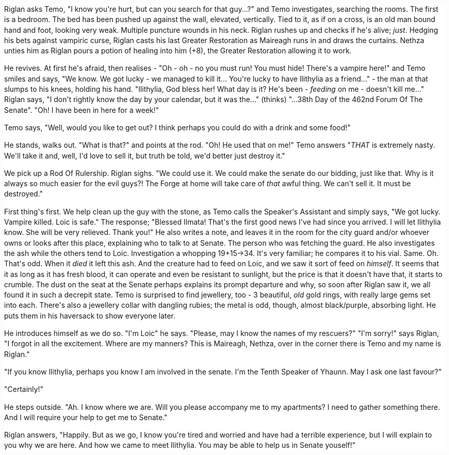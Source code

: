 Riglan asks Temo, "I know you're hurt, but can you search for that guy...?" and Temo investigates, searching the rooms. The first is a bedroom. The bed has been pushed up against the wall, elevated, vertically. Tied to it, as if on a cross, is an old man bound hand and foot, looking very weak. Multiple puncture wounds in his neck. Riglan rushes up and checks if he's alive; *just*. Hedging his bets against vampiric curse, Riglan casts his last Greater Restoration as Maireagh runs in and draws the curtains. Nethza unties him as Riglan pours a potion of healing into him (+8), the Greater Restoration allowing it to work.

He revives. At first he's afraid, then realises - "Oh - oh - no you must run! You must hide! There's a vampire here!" and Temo smiles and says, "We know. We got lucky - we managed to kill it... You're lucky to have Ilithylia as a friend..." - the man at that slumps to his knees, holding his hand. "Ilithylia, God bless her! What day is it? He's been - *feeding* on me - doesn't kill me..." Riglan says, "I don't rightly know the day by your calendar, but it was the..." (thinks) "...38th Day of the 462nd Forum Of The Senate". "Oh! I have been in here for a week!"

Temo says, "Well, would you like to get out? I think perhaps you could do with a drink and some food!"

He stands, walks out. "What is that?" and points at the rod. "Oh! He used that on me!" Temo answers "*THAT* is extremely nasty. We'll take it and, well, I'd love to sell it, but truth be told, we'd better just destroy it."

We pick up a Rod Of Rulership. Riglan sighs. "We could use it. We could make the senate do our bidding, just like that. Why is it always so much easier for the evil guys?! The Forge at home will take care of *that* awful thing. We can't sell it. It must be destroyed."

First thing's first. We help clean up the guy with the stone, as Temo calls the Speaker's Assistant and simply says, "We got lucky. Vampire killed. Loic is safe." The response; "Blessed Ilmata! That's the first good news I've had since you arrived. I will let Ilithylia know. She will be very relieved. Thank you!" He also writes a note, and leaves it in the room for the city guard and/or whoever owns or looks after this place, explaining who to talk to at Senate. The person who was fetching the guard. He also investigates the ash while the others tend to Loic. Investigation a whopping 19+15->34. It's very familiar; he compares it to his vial. Same. Oh. That's odd. When it *died* it left this ash. And the creature had to feed on Loic, and we saw it sort of feed on *himself*. It seems that it as long as it has fresh blood, it can operate and even be resistant to sunlight, but the price is that it doesn't have that, it starts to crumble. The dust on the seat at the Senate perhaps explains its prompt departure and why, so soon after Riglan saw it, we all found it in such a decrepit state. Temo is surprised to find jewellery, too - 3 beautiful, *old* gold rings, with really large gems set into each. There's also a jewellery collar with dangling rubies; the metal is odd, though, almost black/purple, absorbing light. He puts them in his haversack to show everyone later.

He introduces himself as we do so. "I'm Loic" he says. "Please, may I know the names of my rescuers?" "I'm sorry!" says Riglan, "I forgot in all the excitement. Where are my manners? This is Maireagh, Nethza, over in the corner there is Temo and my name is Riglan."

"If you know Ilithylia, perhaps you know I am involved in the senate. I'm the Tenth Speaker of Yhaunn. May I ask one last favour?"

"Certainly!"

He steps outside. "Ah. I know where we are. Will you please accompany me to my apartments? I need to gather something there. And I will require your help to get me to Senate."

Riglan answers, "Happily. But as we go, I know you're tired and worried and have had a terrible experience, but I will explain to you why we are here. And how we came to meet Ilithylia. You may be able to help us in Senate youself!"
